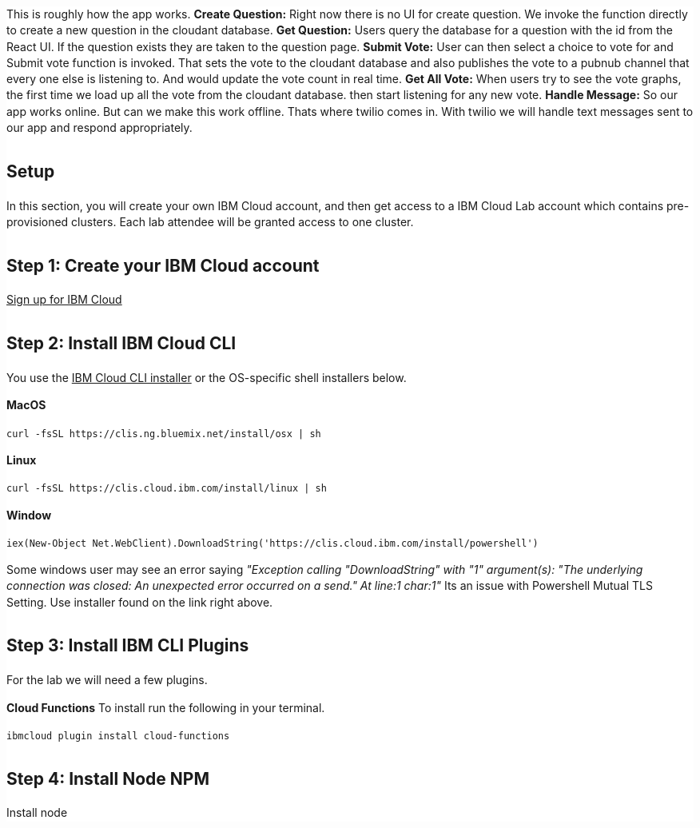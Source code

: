 
This is roughly how the app works.
**Create Question:**
Right now there is no UI for create question. We invoke the function directly to create a new question in the cloudant database.
**Get Question:**
Users query the database for a question with the id from the React UI. If the question exists they are taken to the question page.
**Submit Vote:**
User can then select a choice to vote for and Submit vote function is invoked. That sets the vote to the cloudant database and also publishes the vote to a pubnub channel that every one else is listening to. And would update the vote count in real time.
**Get All Vote:**
When users try to see the vote graphs, the first time we load up all the vote from the cloudant database. then start listening for any new vote.
**Handle Message:**
So our app works online. But can we make this work offline. Thats where twilio comes in. With twilio we will handle text messages sent to our app and respond appropriately.


## Setup

In this section, you will create your own IBM Cloud account, and then get access to a IBM Cloud Lab account which contains pre-provisioned clusters. Each lab attendee will be granted access to one cluster.

## Step 1: Create your IBM Cloud account

[Sign up for IBM Cloud](https://ibm.biz/Bd2Gpv)

## Step 2: Install IBM Cloud CLI

You use the [IBM Cloud CLI installer](https://console.bluemix.net/docs/cli/reference/ibmcloud/download_cli.html#install_use) or the OS-specific shell installers below.

**MacOS**

```curl -fsSL https://clis.ng.bluemix.net/install/osx | sh```

**Linux**

```curl -fsSL https://clis.cloud.ibm.com/install/linux | sh```

**Window**

```iex(New-Object Net.WebClient).DownloadString('https://clis.cloud.ibm.com/install/powershell')```


Some windows user may see an error saying *"Exception calling "DownloadString" with "1" argument(s): "The underlying connection was closed: An unexpected error occurred on a send." At line:1 char:1"*  Its an issue with Powershell Mutual TLS Setting. Use installer found on the link right above.

## Step 3: Install IBM CLI Plugins

For the lab we will need a few plugins.

**Cloud Functions**
To install run the following in your terminal.

```ibmcloud plugin install cloud-functions```


## Step 4: Install Node NPM

Install node

```